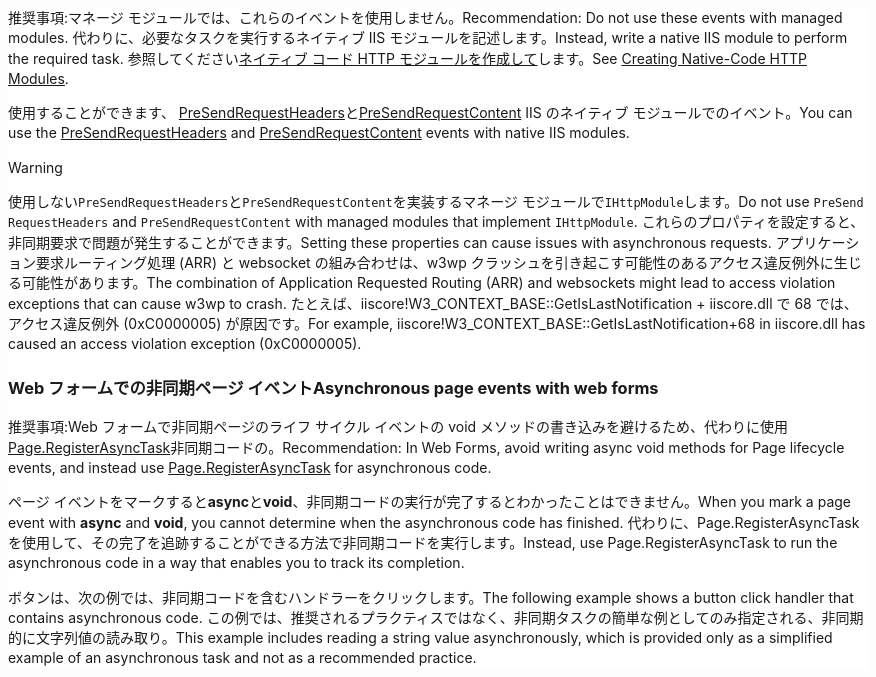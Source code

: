 <span data-ttu-id="b5caa-216">推奨事項:マネージ モジュールでは、これらのイベントを使用しません。</span><span class="sxs-lookup"><span data-stu-id="b5caa-216">Recommendation: Do not use these events with managed modules.</span></span> <span data-ttu-id="b5caa-217">代わりに、必要なタスクを実行するネイティブ IIS モジュールを記述します。</span><span class="sxs-lookup"><span data-stu-id="b5caa-217">Instead, write a native IIS module to perform the required task.</span></span> <span data-ttu-id="b5caa-218">参照してください[ネイティブ コード HTTP モジュールを作成して](https://msdn.microsoft.com/library/ms693629.aspx)します。</span><span class="sxs-lookup"><span data-stu-id="b5caa-218">See [Creating Native-Code HTTP Modules](https://msdn.microsoft.com/library/ms693629.aspx).</span></span>

<span data-ttu-id="b5caa-219">使用することができます、 [PreSendRequestHeaders](https://msdn.microsoft.com/library/system.web.httpapplication.presendrequestheaders.aspx)と[PreSendRequestContent](https://msdn.microsoft.com/library/system.web.httpapplication.presendrequestcontent.aspx) IIS のネイティブ モジュールでのイベント。</span><span class="sxs-lookup"><span data-stu-id="b5caa-219">You can use the [PreSendRequestHeaders](https://msdn.microsoft.com/library/system.web.httpapplication.presendrequestheaders.aspx) and [PreSendRequestContent](https://msdn.microsoft.com/library/system.web.httpapplication.presendrequestcontent.aspx) events with native IIS modules.</span></span>
> [!WARNING]
> <span data-ttu-id="b5caa-220">使用しない`PreSendRequestHeaders`と`PreSendRequestContent`を実装するマネージ モジュールで`IHttpModule`します。</span><span class="sxs-lookup"><span data-stu-id="b5caa-220">Do not use `PreSendRequestHeaders` and `PreSendRequestContent` with managed modules that implement `IHttpModule`.</span></span> <span data-ttu-id="b5caa-221">これらのプロパティを設定すると、非同期要求で問題が発生することができます。</span><span class="sxs-lookup"><span data-stu-id="b5caa-221">Setting these properties can cause issues with asynchronous requests.</span></span> <span data-ttu-id="b5caa-222">アプリケーション要求ルーティング処理 (ARR) と websocket の組み合わせは、w3wp クラッシュを引き起こす可能性のあるアクセス違反例外に生じる可能性があります。</span><span class="sxs-lookup"><span data-stu-id="b5caa-222">The combination of Application Requested Routing (ARR) and websockets might lead to access violation exceptions that can cause w3wp to crash.</span></span> <span data-ttu-id="b5caa-223">たとえば、iiscore!W3_CONTEXT_BASE::GetIsLastNotification + iiscore.dll で 68 では、アクセス違反例外 (0xC0000005) が原因です。</span><span class="sxs-lookup"><span data-stu-id="b5caa-223">For example, iiscore!W3_CONTEXT_BASE::GetIsLastNotification+68 in iiscore.dll has caused an access violation exception (0xC0000005).</span></span>

<a id="asyncevents"></a>

### <a name="asynchronous-page-events-with-web-forms"></a><span data-ttu-id="b5caa-224">Web フォームでの非同期ページ イベント</span><span class="sxs-lookup"><span data-stu-id="b5caa-224">Asynchronous page events with web forms</span></span>

<span data-ttu-id="b5caa-225">推奨事項:Web フォームで非同期ページのライフ サイクル イベントの void メソッドの書き込みを避けるため、代わりに使用[Page.RegisterAsyncTask](https://msdn.microsoft.com/library/system.web.ui.page.registerasynctask.aspx)非同期コードの。</span><span class="sxs-lookup"><span data-stu-id="b5caa-225">Recommendation: In Web Forms, avoid writing async void methods for Page lifecycle events, and instead use [Page.RegisterAsyncTask](https://msdn.microsoft.com/library/system.web.ui.page.registerasynctask.aspx) for asynchronous code.</span></span>

<span data-ttu-id="b5caa-226">ページ イベントをマークすると**async**と**void**、非同期コードの実行が完了するとわかったことはできません。</span><span class="sxs-lookup"><span data-stu-id="b5caa-226">When you mark a page event with **async** and **void**, you cannot determine when the asynchronous code has finished.</span></span> <span data-ttu-id="b5caa-227">代わりに、Page.RegisterAsyncTask を使用して、その完了を追跡することができる方法で非同期コードを実行します。</span><span class="sxs-lookup"><span data-stu-id="b5caa-227">Instead, use Page.RegisterAsyncTask to run the asynchronous code in a way that enables you to track its completion.</span></span>

<span data-ttu-id="b5caa-228">ボタンは、次の例では、非同期コードを含むハンドラーをクリックします。</span><span class="sxs-lookup"><span data-stu-id="b5caa-228">The following example shows a button click handler that contains asynchronous code.</span></span> <span data-ttu-id="b5caa-229">この例では、推奨されるプラクティスではなく、非同期タスクの簡単な例としてのみ指定される、非同期的に文字列値の読み取り。</span><span class="sxs-lookup"><span data-stu-id="b5caa-229">This example includes reading a string value asynchronously, which is provided only as a simplified example of an asynchronous task and not as a recommended practice.</span></span>
